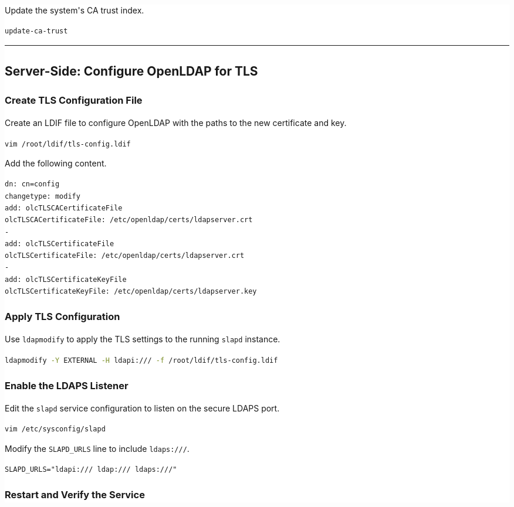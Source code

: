 Update the system's CA trust index.

```bash
update-ca-trust
```

---

## **Server-Side: Configure OpenLDAP for TLS**

### **Create TLS Configuration File**

Create an LDIF file to configure OpenLDAP with the paths to the new certificate and key.

```bash
vim /root/ldif/tls-config.ldif
```

Add the following content.

```ldif
dn: cn=config
changetype: modify
add: olcTLSCACertificateFile
olcTLSCACertificateFile: /etc/openldap/certs/ldapserver.crt
-
add: olcTLSCertificateFile
olcTLSCertificateFile: /etc/openldap/certs/ldapserver.crt
-
add: olcTLSCertificateKeyFile
olcTLSCertificateKeyFile: /etc/openldap/certs/ldapserver.key
```

### **Apply TLS Configuration**

Use `ldapmodify` to apply the TLS settings to the running `slapd` instance.

```bash
ldapmodify -Y EXTERNAL -H ldapi:/// -f /root/ldif/tls-config.ldif
```

### **Enable the LDAPS Listener**

Edit the `slapd` service configuration to listen on the secure LDAPS port.

```bash
vim /etc/sysconfig/slapd
```

Modify the `SLAPD_URLS` line to include `ldaps:///`.

```
SLAPD_URLS="ldapi:/// ldap:/// ldaps:///"
```

### **Restart and Verify the Service**
